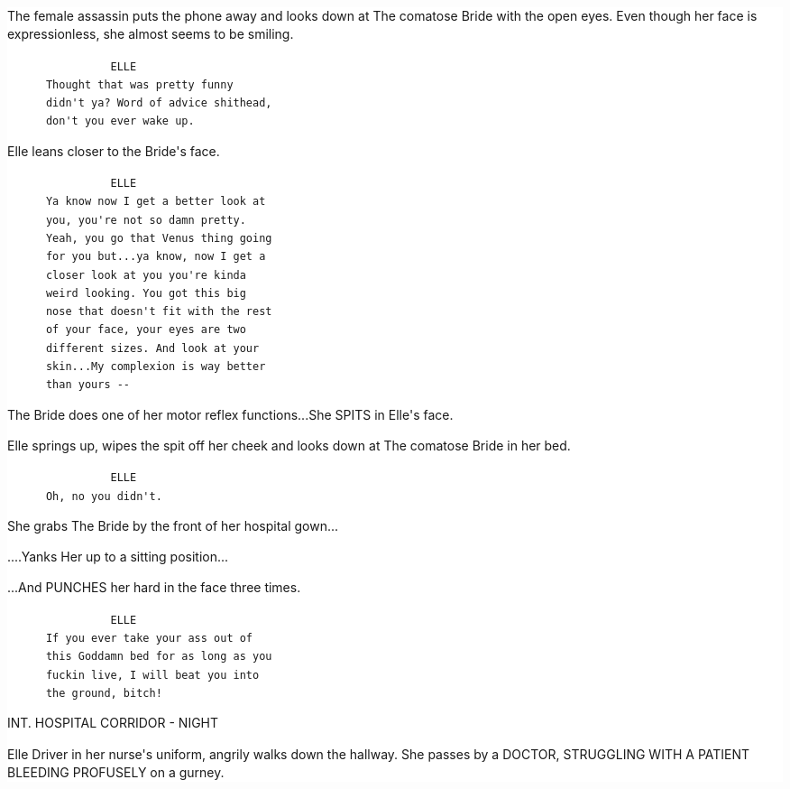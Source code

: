 The female assassin puts the phone away and looks down at The
comatose Bride with the open eyes. Even though her face is
expressionless, she almost seems to be smiling.



                    ELLE
          Thought that was pretty funny
          didn't ya? Word of advice shithead,
          don't you ever wake up.

Elle leans closer to the Bride's face.



                    ELLE
          Ya know now I get a better look at
          you, you're not so damn pretty.
          Yeah, you go that Venus thing going
          for you but...ya know, now I get a
          closer look at you you're kinda
          weird looking. You got this big
          nose that doesn't fit with the rest
          of your face, your eyes are two
          different sizes. And look at your
          skin...My complexion is way better
          than yours --

The Bride does one of her motor reflex functions...She SPITS
in Elle's face.

Elle springs up, wipes the spit off her cheek and looks down
at The comatose Bride in her bed.



                    ELLE
          Oh, no you didn't.

She grabs The Bride by the front of her hospital gown...

....Yanks Her up to a sitting position...

...And PUNCHES her hard in the face three times.



                    ELLE
          If you ever take your ass out of
          this Goddamn bed for as long as you
          fuckin live, I will beat you into
          the ground, bitch!



INT. HOSPITAL CORRIDOR - NIGHT

Elle Driver in her nurse's uniform, angrily walks down the
hallway. She passes by a DOCTOR, STRUGGLING WITH A PATIENT
BLEEDING PROFUSELY on a gurney.
